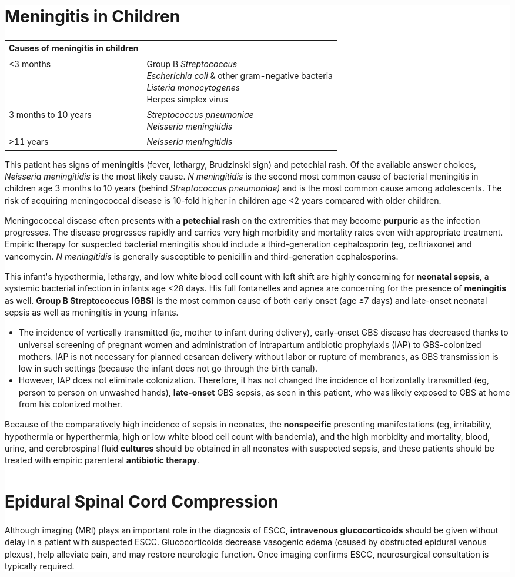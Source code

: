 # Meningitis in Children



| **Causes of meningitis in children** |                                                              |
| ------------------------------------ | ------------------------------------------------------------ |
| <3 months                            | Group B _Streptococcus_<br/>_Escherichia coli_ & other gram-negative bacteria<br/>_Listeria monocytogenes_<br/>Herpes simplex virus |
| 3 months to 10 years                 | _Streptococcus pneumoniae_<br/>_Neisseria meningitidis_      |
| >11 years                            | _Neisseria meningitidis_                                     |

This patient has signs of **meningitis** (fever, lethargy, Brudzinski sign) and petechial rash.  Of the available answer choices, _Neisseria meningitidis_ is the most likely cause.  _N meningitidis_ is the second most common cause of bacterial meningitis in children age 3 months to 10 years (behind _Streptococcus pneumoniae)_ and is the most common cause among adolescents.  The risk of acquiring meningococcal disease is 10-fold higher in children age <2 years compared with older children.

Meningococcal disease often presents with a **petechial rash** on the extremities that may become **purpuric** as the infection progresses.  The disease progresses rapidly and carries very high morbidity and mortality rates even with appropriate treatment.  Empiric therapy for suspected bacterial meningitis should include a third-generation cephalosporin (eg, ceftriaxone) and vancomycin.  _N meningitidis_ is generally susceptible to penicillin and third-generation cephalosporins.



This infant's hypothermia, lethargy, and low white blood cell count with left shift are highly concerning for **neonatal sepsis**, a systemic bacterial infection in infants age <28 days.  His full fontanelles and apnea are concerning for the presence of **meningitis** as well.  **Group B Streptococcus (GBS)** is the most common cause of both early onset (age ≤7 days) and late-onset neonatal sepsis as well as meningitis in young infants.

- The incidence of vertically transmitted (ie, mother to infant during delivery), early-onset GBS disease has decreased thanks to universal screening of pregnant women and administration of intrapartum antibiotic prophylaxis (IAP) to GBS-colonized mothers.  IAP is not necessary for planned cesarean delivery without labor or rupture of membranes, as GBS transmission is low in such settings (because the infant does not go through the birth canal).
- However, IAP does not eliminate colonization.  Therefore, it has not changed the incidence of horizontally transmitted (eg, person to person on unwashed hands), **late-onset** GBS sepsis, as seen in this patient, who was likely exposed to GBS at home from his colonized mother.

Because of the comparatively high incidence of sepsis in neonates, the **nonspecific** presenting manifestations (eg, irritability, hypothermia or hyperthermia, high or low white blood cell count with bandemia), and the high morbidity and mortality, blood, urine, and cerebrospinal fluid **cultures** should be obtained in all neonates with suspected sepsis, and these patients should be treated with empiric parenteral **antibiotic therapy**.

# Epidural Spinal Cord Compression



Although imaging (MRI) plays an important role in the diagnosis of ESCC, **intravenous glucocorticoids** should be given without delay in a patient with suspected ESCC.  Glucocorticoids decrease vasogenic edema (caused by obstructed epidural venous plexus), help alleviate pain, and may restore neurologic function.  Once imaging confirms ESCC, neurosurgical consultation is typically required.
